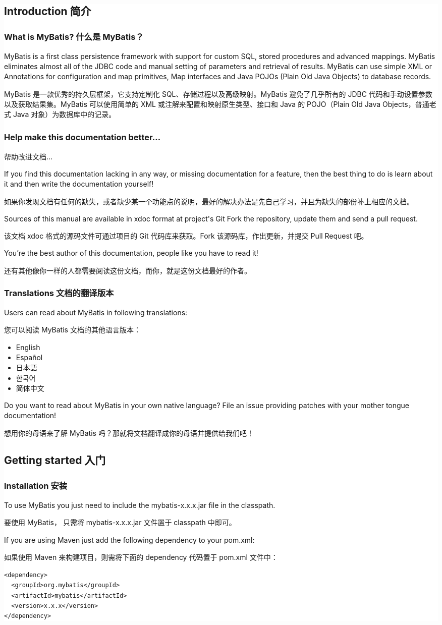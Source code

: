 ## Introduction 简介
### What is MyBatis? 什么是 MyBatis？
MyBatis is a first class persistence framework with support for custom SQL, stored procedures and advanced mappings. MyBatis eliminates almost all of the JDBC code and manual setting of parameters and retrieval of results. MyBatis can use simple XML or Annotations for configuration and map primitives, Map interfaces and Java POJOs (Plain Old Java Objects) to database records.

MyBatis 是一款优秀的持久层框架，它支持定制化 SQL、存储过程以及高级映射。MyBatis 避免了几乎所有的 JDBC 代码和手动设置参数以及获取结果集。MyBatis 可以使用简单的 XML 或注解来配置和映射原生类型、接口和 Java 的 POJO（Plain Old Java Objects，普通老式 Java 对象）为数据库中的记录。

### Help make this documentation better…
帮助改进文档...

If you find this documentation lacking in any way, or missing documentation for a feature, then the best thing to do is learn about it and then write the documentation yourself!

如果你发现文档有任何的缺失，或者缺少某一个功能点的说明，最好的解决办法是先自己学习，并且为缺失的部份补上相应的文档。

Sources of this manual are available in xdoc format at project's Git Fork the repository, update them and send a pull request.

该文档 xdoc 格式的源码文件可通过项目的 Git 代码库来获取。Fork 该源码库，作出更新，并提交 Pull Request 吧。

You’re the best author of this documentation, people like you have to read it!

还有其他像你一样的人都需要阅读这份文档，而你，就是这份文档最好的作者。

### Translations 文档的翻译版本
Users can read about MyBatis in following translations:

您可以阅读 MyBatis 文档的其他语言版本：

* English
* Español
* 日本語
* 한국어
* 简体中文

Do you want to read about MyBatis in your own native language? File an issue providing patches with your mother tongue documentation!

想用你的母语来了解 MyBatis 吗？那就将文档翻译成你的母语并提供给我们吧！


## Getting started 入门
### Installation 安装
To use MyBatis you just need to include the mybatis-x.x.x.jar file in the classpath.

要使用 MyBatis， 只需将 mybatis-x.x.x.jar 文件置于 classpath 中即可。

If you are using Maven just add the following dependency to your pom.xml:

如果使用 Maven 来构建项目，则需将下面的 dependency 代码置于 pom.xml 文件中：

```
<dependency>
  <groupId>org.mybatis</groupId>
  <artifactId>mybatis</artifactId>
  <version>x.x.x</version>
</dependency>
```
